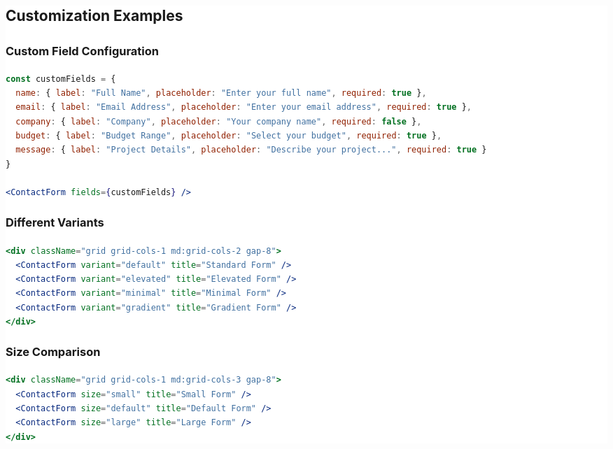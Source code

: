 ## Customization Examples

### Custom Field Configuration

```jsx
const customFields = {
  name: { label: "Full Name", placeholder: "Enter your full name", required: true },
  email: { label: "Email Address", placeholder: "Enter your email address", required: true },
  company: { label: "Company", placeholder: "Your company name", required: false },
  budget: { label: "Budget Range", placeholder: "Select your budget", required: true },
  message: { label: "Project Details", placeholder: "Describe your project...", required: true }
}

<ContactForm fields={customFields} />
```

### Different Variants

```jsx
<div className="grid grid-cols-1 md:grid-cols-2 gap-8">
  <ContactForm variant="default" title="Standard Form" />
  <ContactForm variant="elevated" title="Elevated Form" />
  <ContactForm variant="minimal" title="Minimal Form" />
  <ContactForm variant="gradient" title="Gradient Form" />
</div>
```

### Size Comparison

```jsx
<div className="grid grid-cols-1 md:grid-cols-3 gap-8">
  <ContactForm size="small" title="Small Form" />
  <ContactForm size="default" title="Default Form" />
  <ContactForm size="large" title="Large Form" />
</div>
```
